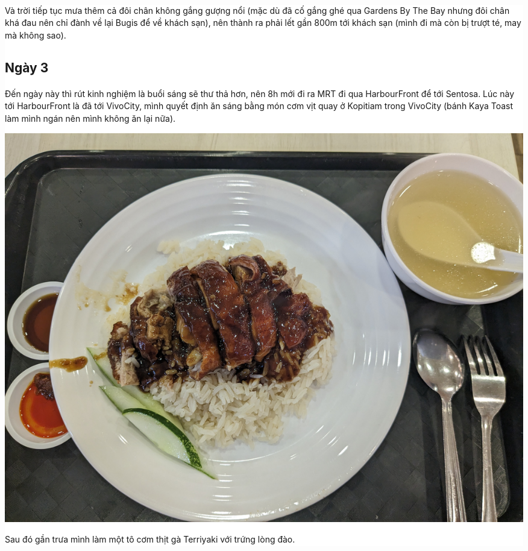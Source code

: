 
 Và trời tiếp tục mưa thêm cả đôi chân không gắng gượng nổi (mặc dù đã cố gắng ghé qua Gardens By The Bay nhưng đôi chân khá đau nên chỉ đành về lại Bugis để về khách sạn), nên thành ra phải lết gần 800m tới khách sạn (mình đi mà còn bị trượt té, may mà không sao).  

## Ngày 3
Đến ngày này thì rút kinh nghiệm là buổi sáng sẽ thư thả hơn, nên 8h mới đi ra MRT đi qua HarbourFront để tới Sentosa. Lúc này tới HarbourFront là đã tới VivoCity, mình quyết định ăn sáng bằng món cơm vịt quay ở Kopitiam trong VivoCity (bánh Kaya Toast làm mình ngán nên mình không ăn lại nữa). 

![Duck Rice](https://raw.githubusercontent.com/lenhatquang97/lenhatquang97.github.io/master/assets/images/duck_rice.jpeg)

Sau đó gần trưa mình làm một tô cơm thịt gà Terriyaki với trứng lòng đào. 
